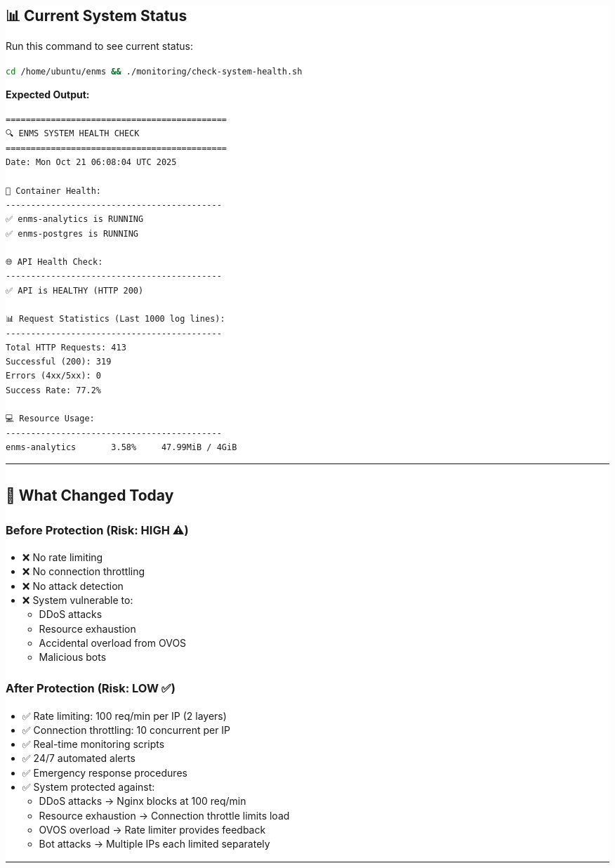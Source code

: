 
## 📊 Current System Status

Run this command to see current status:

```bash
cd /home/ubuntu/enms && ./monitoring/check-system-health.sh
```

**Expected Output:**
```
============================================
🔍 ENMS SYSTEM HEALTH CHECK
============================================
Date: Mon Oct 21 06:08:04 UTC 2025

🏥 Container Health:
-------------------------------------------
✅ enms-analytics is RUNNING
✅ enms-postgres is RUNNING

🌐 API Health Check:
-------------------------------------------
✅ API is HEALTHY (HTTP 200)

📊 Request Statistics (Last 1000 log lines):
-------------------------------------------
Total HTTP Requests: 413
Successful (200): 319
Errors (4xx/5xx): 0
Success Rate: 77.2%

💻 Resource Usage:
-------------------------------------------
enms-analytics       3.58%     47.99MiB / 4GiB
```

---

## 🎯 What Changed Today

### Before Protection (Risk: HIGH ⚠️)
- ❌ No rate limiting
- ❌ No connection throttling  
- ❌ No attack detection
- ❌ System vulnerable to:
  - DDoS attacks
  - Resource exhaustion
  - Accidental overload from OVOS
  - Malicious bots

### After Protection (Risk: LOW ✅)
- ✅ Rate limiting: 100 req/min per IP (2 layers)
- ✅ Connection throttling: 10 concurrent per IP
- ✅ Real-time monitoring scripts
- ✅ 24/7 automated alerts
- ✅ Emergency response procedures
- ✅ System protected against:
  - DDoS attacks → Nginx blocks at 100 req/min
  - Resource exhaustion → Connection throttle limits load
  - OVOS overload → Rate limiter provides feedback
  - Bot attacks → Multiple IPs each limited separately

---